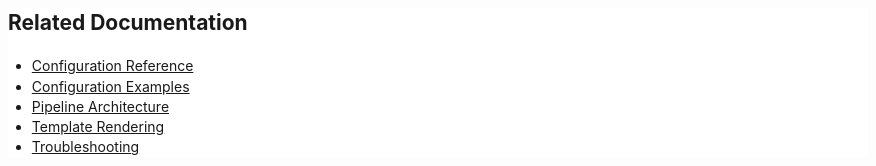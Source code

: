## Related Documentation

- [Configuration Reference](../details/config_reference.md)
- [Configuration Examples](../details/configuration/examples.md)
- [Pipeline Architecture](../concepts/pipeline-architecture.md)
- [Template Rendering](../developers/template_rendering.md)
- [Troubleshooting](troubleshooting.md)
